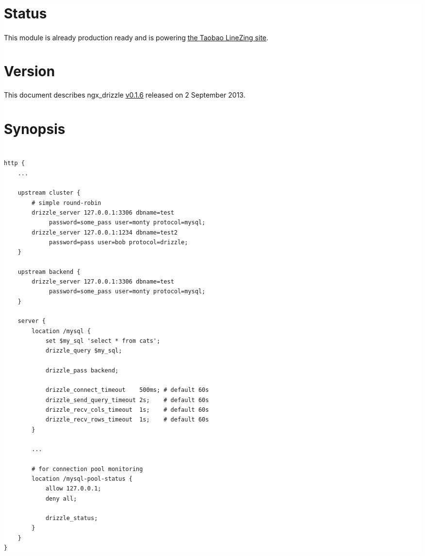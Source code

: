 Status
======

This module is already production ready and is powering [the Taobao LineZing site](http://lz.taobao.com).

Version
=======

This document describes ngx_drizzle [v0.1.6](https://github.com/chaoslawful/drizzle-nginx-module/tags) released on 2 September 2013.

Synopsis
========

```nginx

http {
    ...

    upstream cluster {
        # simple round-robin
        drizzle_server 127.0.0.1:3306 dbname=test
             password=some_pass user=monty protocol=mysql;
        drizzle_server 127.0.0.1:1234 dbname=test2
             password=pass user=bob protocol=drizzle;
    }

    upstream backend {
        drizzle_server 127.0.0.1:3306 dbname=test
             password=some_pass user=monty protocol=mysql;
    }

    server {
        location /mysql {
            set $my_sql 'select * from cats';
            drizzle_query $my_sql;

            drizzle_pass backend;

            drizzle_connect_timeout    500ms; # default 60s
            drizzle_send_query_timeout 2s;    # default 60s
            drizzle_recv_cols_timeout  1s;    # default 60s
            drizzle_recv_rows_timeout  1s;    # default 60s
        }

        ...

        # for connection pool monitoring
        location /mysql-pool-status {
            allow 127.0.0.1;
            deny all;

            drizzle_status;
        }
    }
}
```
